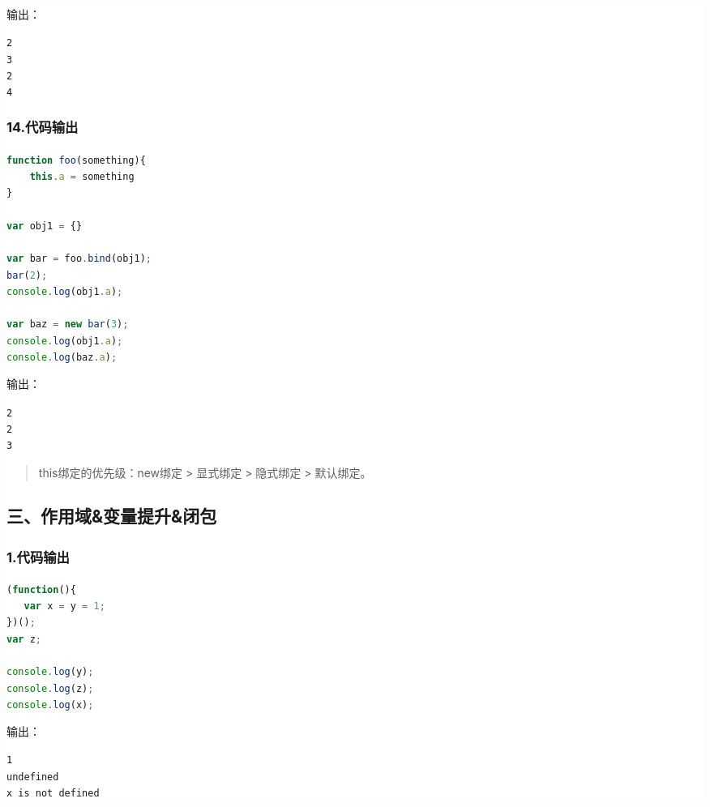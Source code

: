 输出：

~~~
2
3
2
4
~~~

### 14.代码输出

~~~js
function foo(something){
    this.a = something
}

var obj1 = {}

var bar = foo.bind(obj1);
bar(2);
console.log(obj1.a);

var baz = new bar(3);
console.log(obj1.a);
console.log(baz.a);
~~~

输出：

~~~
2
2
3
~~~

> this绑定的优先级：new绑定 > 显式绑定 > 隐式绑定 > 默认绑定。

## 三、作用域&变量提升&闭包

### 1.代码输出

~~~js
(function(){
   var x = y = 1;
})();
var z;

console.log(y);
console.log(z);
console.log(x);
~~~

输出：

~~~
1
undefined
x is not defined
~~~
